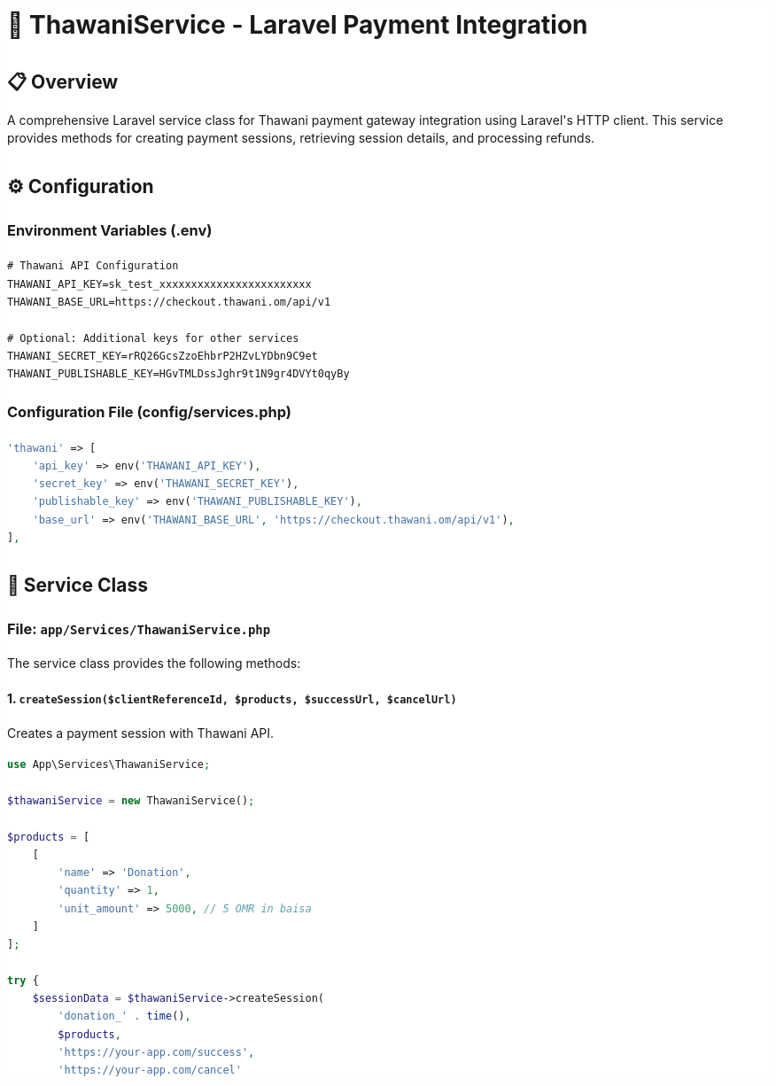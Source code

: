 # 🚀 ThawaniService - Laravel Payment Integration

## 📋 Overview

A comprehensive Laravel service class for Thawani payment gateway integration using Laravel's HTTP client. This service provides methods for creating payment sessions, retrieving session details, and processing refunds.

## ⚙️ Configuration

### Environment Variables (.env)

```env
# Thawani API Configuration
THAWANI_API_KEY=sk_test_xxxxxxxxxxxxxxxxxxxxxxxx
THAWANI_BASE_URL=https://checkout.thawani.om/api/v1

# Optional: Additional keys for other services
THAWANI_SECRET_KEY=rRQ26GcsZzoEhbrP2HZvLYDbn9C9et
THAWANI_PUBLISHABLE_KEY=HGvTMLDssJghr9t1N9gr4DVYt0qyBy
```

### Configuration File (config/services.php)

```php
'thawani' => [
    'api_key' => env('THAWANI_API_KEY'),
    'secret_key' => env('THAWANI_SECRET_KEY'),
    'publishable_key' => env('THAWANI_PUBLISHABLE_KEY'),
    'base_url' => env('THAWANI_BASE_URL', 'https://checkout.thawani.om/api/v1'),
],
```

## 🔧 Service Class

### File: `app/Services/ThawaniService.php`

The service class provides the following methods:

#### 1. `createSession($clientReferenceId, $products, $successUrl, $cancelUrl)`

Creates a payment session with Thawani API.

```php
use App\Services\ThawaniService;

$thawaniService = new ThawaniService();

$products = [
    [
        'name' => 'Donation',
        'quantity' => 1,
        'unit_amount' => 5000, // 5 OMR in baisa
    ]
];

try {
    $sessionData = $thawaniService->createSession(
        'donation_' . time(),
        $products,
        'https://your-app.com/success',
        'https://your-app.com/cancel'
```